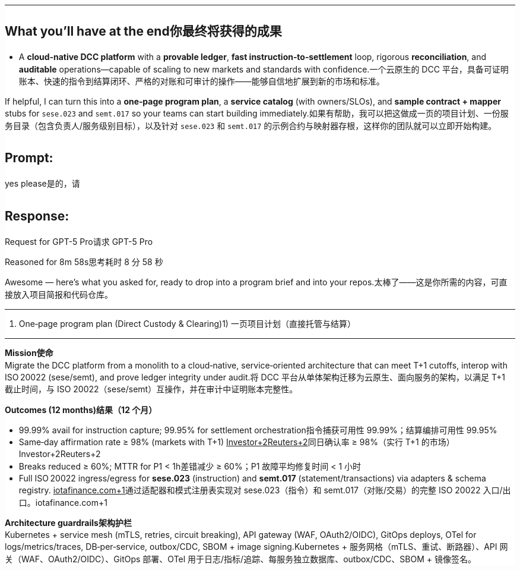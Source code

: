 * * *

What you’ll have at the end你最终将获得的成果
------------------------------------

*   A **cloud‑native DCC platform** with a **provable ledger**, **fast instruction‑to‑settlement** loop, rigorous **reconciliation**, and **auditable** operations—capable of scaling to new markets and standards with confidence.一个云原生的 DCC 平台，具备可证明账本、快速的指令到结算闭环、严格的对账和可审计的操作——能够自信地扩展到新的市场和标准。

If helpful, I can turn this into a **one‑page program plan**, a **service catalog** (with owners/SLOs), and **sample contract + mapper** stubs for `sese.023` and `semt.017` so your teams can start building immediately.如果有帮助，我可以把这做成一页的项目计划、一份服务目录（包含负责人/服务级别目标），以及针对 `sese.023` 和 `semt.017` 的示例合约与映射器存根，这样你的团队就可以立即开始构建。

## Prompt:
yes please是的，请

## Response:
Request for GPT-5 Pro请求 GPT-5 Pro

Reasoned for 8m 58s思考耗时 8 分 58 秒

Awesome — here’s what you asked for, ready to drop into a program brief and into your repos.太棒了——这是你所需的内容，可直接放入项目简报和代码仓库。

* * *

1) One‑page program plan (Direct Custody & Clearing)1) 一页项目计划（直接托管与结算）
----------------------------------------------------------------------

**Mission使命**  
Migrate the DCC platform from a monolith to a cloud‑native, service‑oriented architecture that can meet T+1 cutoffs, interop with ISO 20022 (sese/semt), and prove ledger integrity under audit.将 DCC 平台从单体架构迁移为云原生、面向服务的架构，以满足 T+1 截止时间，与 ISO 20022（sese/semt）互操作，并在审计中证明账本完整性。

**Outcomes (12 months)结果（12 个月）**

*   99.99% avail for instruction capture; 99.95% for settlement orchestration指令捕获可用性 99.99%；结算编排可用性 99.95%
*   Same‑day affirmation rate ≥ 98% (markets with T+1) [Investor+2Reuters+2](https://www.investor.gov/introduction-investing/general-resources/news-alerts/alerts-bulletins/investor-bulletins/new-t1-settlement-cycle-what-investors-need-know-investor-bulletin?utm_source=chatgpt.com)同日确认率 ≥ 98%（实行 T+1 的市场）Investor+2Reuters+2
*   Breaks reduced ≥ 60%; MTTR for P1 < 1h差错减少 ≥ 60%；P1 故障平均修复时间 < 1 小时
*   Full ISO 20022 ingress/egress for **sese.023** (instruction) and **semt.017** (statement/transactions) via adapters & schema registry. [iotafinance.com+1](https://www.iotafinance.com/en/SWIFT-ISO20022-Message-sese-023-001-Securities-Settlement-Transaction-Instruction.html?utm_source=chatgpt.com)通过适配器和模式注册表实现对 sese.023（指令）和 semt.017（对账/交易）的完整 ISO 20022 入口/出口。iotafinance.com+1

**Architecture guardrails架构护栏**  
Kubernetes + service mesh (mTLS, retries, circuit breaking), API gateway (WAF, OAuth2/OIDC), GitOps deploys, OTel for logs/metrics/traces, DB‑per‑service, outbox/CDC, SBOM + image signing.Kubernetes + 服务网格（mTLS、重试、断路器）、API 网关（WAF、OAuth2/OIDC）、GitOps 部署、OTel 用于日志/指标/追踪、每服务独立数据库、outbox/CDC、SBOM + 镜像签名。
